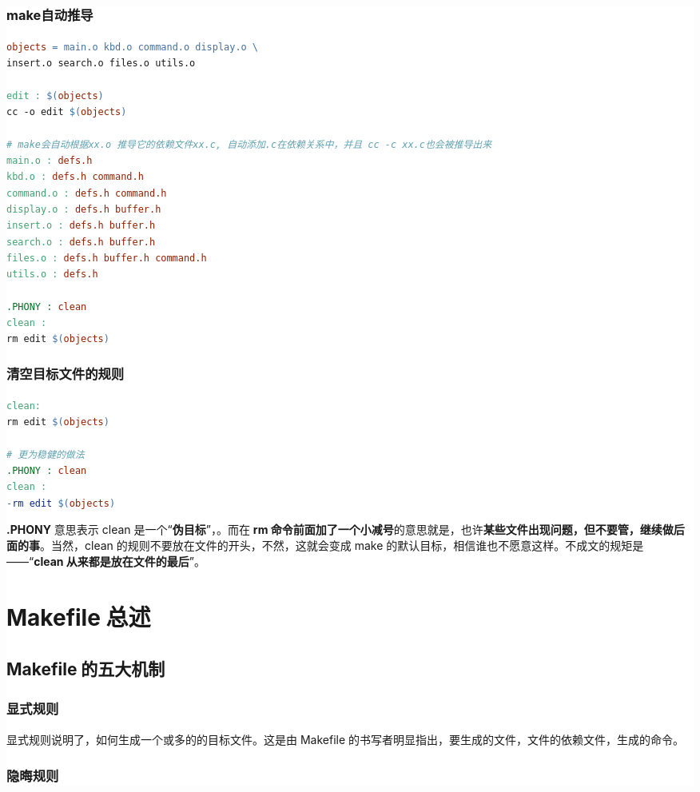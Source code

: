 

### make自动推导

```makefile
objects = main.o kbd.o command.o display.o \ 
insert.o search.o files.o utils.o 
 
edit : $(objects) 
cc -o edit $(objects) 

# make会自动根据xx.o 推导它的依赖文件xx.c, 自动添加.c在依赖关系中，并且 cc -c xx.c也会被推导出来
main.o : defs.h 
kbd.o : defs.h command.h 
command.o : defs.h command.h 
display.o : defs.h buffer.h 
insert.o : defs.h buffer.h 
search.o : defs.h buffer.h 
files.o : defs.h buffer.h command.h 
utils.o : defs.h 
 
.PHONY : clean 
clean : 
rm edit $(objects)
```



### 清空目标文件的规则

```makefile
clean:
rm edit $(objects)

# 更为稳健的做法
.PHONY : clean
clean :
-rm edit $(objects)
```

**.PHONY** 意思表示 clean 是一个“**伪目标**”，。而在 **rm 命令前面加了一个小减号**的意思就是，也许**某些文件出现问题，但不要管，继续做后面的事**。当然，clean 的规则不要放在文件的开头，不然，这就会变成 make 的默认目标，相信谁也不愿意这样。不成文的规矩是——“**clean 从来都是放在文件的最后**”。 



# Makefile 总述

## Makefile 的五大机制

### **显式规则**

显式规则说明了，如何生成一个或多的的目标文件。这是由 Makefile 的书写者明显指出，要生成的文件，文件的依赖文件，生成的命令。

### **隐晦规则**
